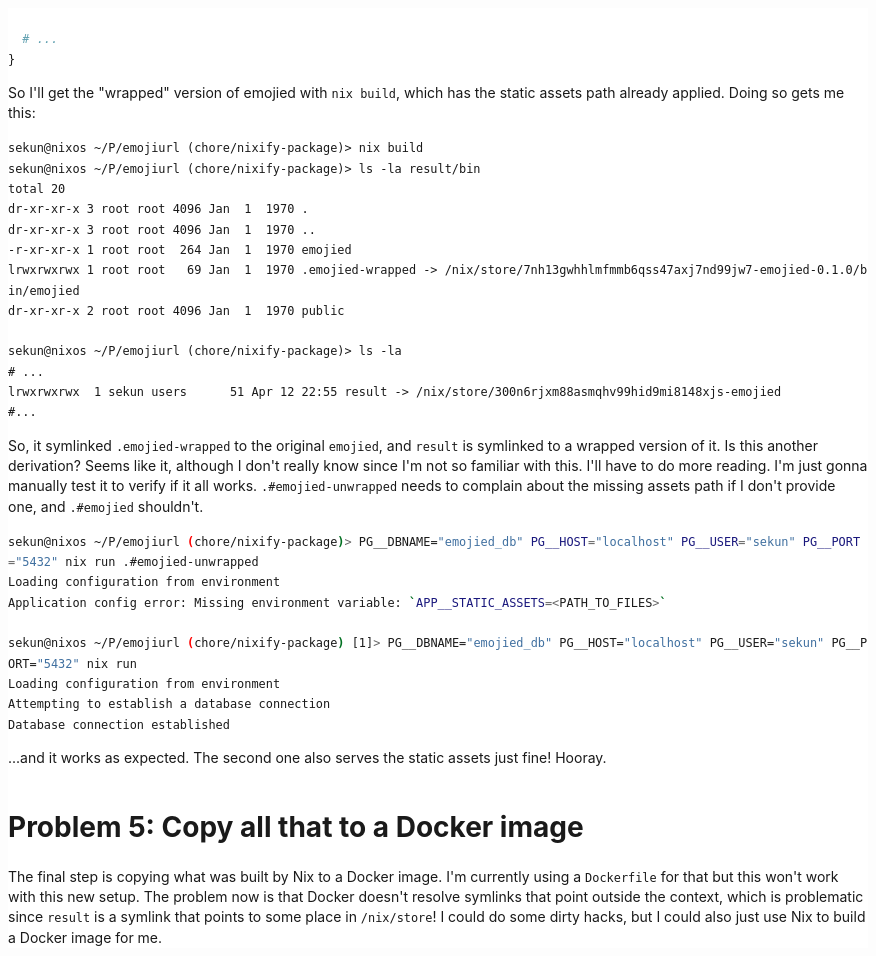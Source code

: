 ```nix

  # ...
}
```

So I'll get the "wrapped" version of emojied with `nix build`, which has the
static assets path already applied. Doing so gets me this:

```
sekun@nixos ~/P/emojiurl (chore/nixify-package)> nix build
sekun@nixos ~/P/emojiurl (chore/nixify-package)> ls -la result/bin
total 20
dr-xr-xr-x 3 root root 4096 Jan  1  1970 .
dr-xr-xr-x 3 root root 4096 Jan  1  1970 ..
-r-xr-xr-x 1 root root  264 Jan  1  1970 emojied
lrwxrwxrwx 1 root root   69 Jan  1  1970 .emojied-wrapped -> /nix/store/7nh13gwhhlmfmmb6qss47axj7nd99jw7-emojied-0.1.0/bin/emojied
dr-xr-xr-x 2 root root 4096 Jan  1  1970 public

sekun@nixos ~/P/emojiurl (chore/nixify-package)> ls -la
# ...
lrwxrwxrwx  1 sekun users      51 Apr 12 22:55 result -> /nix/store/300n6rjxm88asmqhv99hid9mi8148xjs-emojied
#...
```

So, it symlinked `.emojied-wrapped` to the original `emojied`, and `result` is
symlinked to a wrapped version of it. Is this another derivation? Seems like it,
although I don't really know since I'm not so familiar with this. I'll have to
do more reading. I'm just gonna manually test it to verify if it all works.
`.#emojied-unwrapped` needs to complain about the missing assets path if I don't
provide one, and `.#emojied` shouldn't.

```sh
sekun@nixos ~/P/emojiurl (chore/nixify-package)> PG__DBNAME="emojied_db" PG__HOST="localhost" PG__USER="sekun" PG__PORT="5432" nix run .#emojied-unwrapped
Loading configuration from environment
Application config error: Missing environment variable: `APP__STATIC_ASSETS=<PATH_TO_FILES>`

sekun@nixos ~/P/emojiurl (chore/nixify-package) [1]> PG__DBNAME="emojied_db" PG__HOST="localhost" PG__USER="sekun" PG__PORT="5432" nix run
Loading configuration from environment
Attempting to establish a database connection
Database connection established
```

...and it works as expected. The second one also serves the static assets
just fine! Hooray.

# Problem 5: Copy all that to a Docker image

The final step is copying what was built by Nix to a Docker image. I'm currently
using a `Dockerfile` for that but this won't work with this new setup. The problem
now is that Docker doesn't resolve symlinks that point outside the context, which
is problematic since `result` is a symlink that points to some place in `/nix/store`!
I could do some dirty hacks, but I could also just use Nix to build a Docker
image for me.
